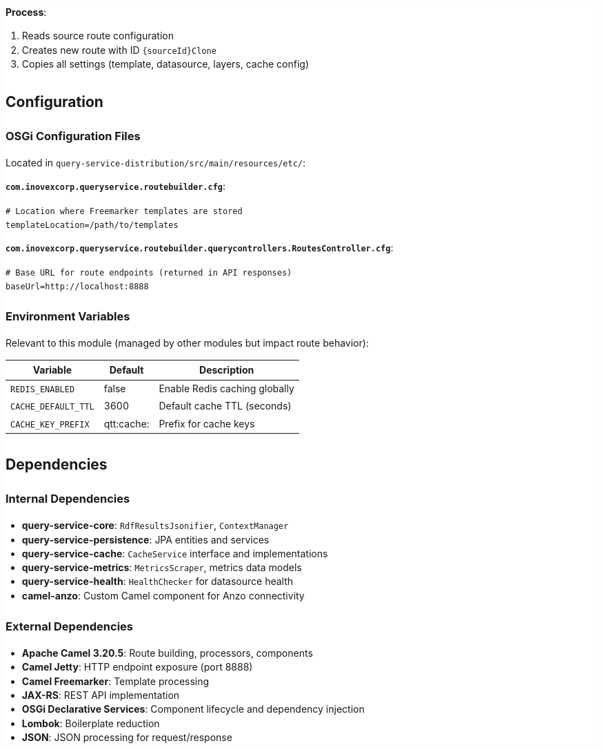 **Process**:
1. Reads source route configuration
2. Creates new route with ID `{sourceId}Clone`
3. Copies all settings (template, datasource, layers, cache config)

## Configuration

### OSGi Configuration Files

Located in `query-service-distribution/src/main/resources/etc/`:

**`com.inovexcorp.queryservice.routebuilder.cfg`**:
```properties
# Location where Freemarker templates are stored
templateLocation=/path/to/templates
```

**`com.inovexcorp.queryservice.routebuilder.querycontrollers.RoutesController.cfg`**:
```properties
# Base URL for route endpoints (returned in API responses)
baseUrl=http://localhost:8888
```

### Environment Variables

Relevant to this module (managed by other modules but impact route behavior):

| Variable            | Default    | Description                   |
|---------------------|------------|-------------------------------|
| `REDIS_ENABLED`     | false      | Enable Redis caching globally |
| `CACHE_DEFAULT_TTL` | 3600       | Default cache TTL (seconds)   |
| `CACHE_KEY_PREFIX`  | qtt:cache: | Prefix for cache keys         |

## Dependencies

### Internal Dependencies
- **query-service-core**: `RdfResultsJsonifier`, `ContextManager`
- **query-service-persistence**: JPA entities and services
- **query-service-cache**: `CacheService` interface and implementations
- **query-service-metrics**: `MetricsScraper`, metrics data models
- **query-service-health**: `HealthChecker` for datasource health
- **camel-anzo**: Custom Camel component for Anzo connectivity

### External Dependencies
- **Apache Camel 3.20.5**: Route building, processors, components
- **Camel Jetty**: HTTP endpoint exposure (port 8888)
- **Camel Freemarker**: Template processing
- **JAX-RS**: REST API implementation
- **OSGi Declarative Services**: Component lifecycle and dependency injection
- **Lombok**: Boilerplate reduction
- **JSON**: JSON processing for request/response
